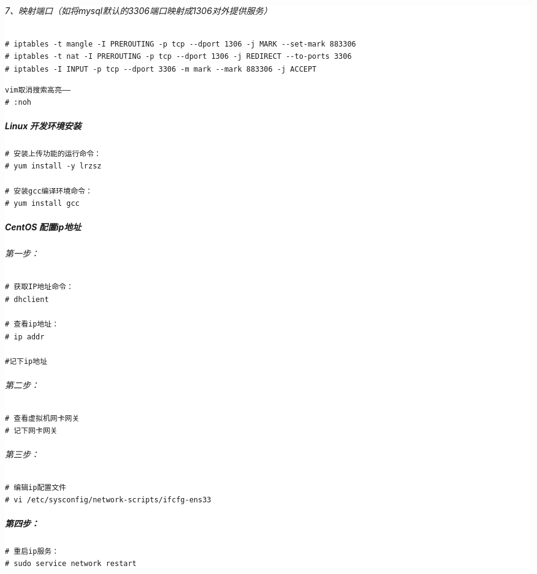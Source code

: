 ###### 7、映射端口（如将mysql默认的3306端口映射成1306对外提供服务）

```
# iptables -t mangle -I PREROUTING -p tcp --dport 1306 -j MARK --set-mark 883306
# iptables -t nat -I PREROUTING -p tcp --dport 1306 -j REDIRECT --to-ports 3306  
# iptables -I INPUT -p tcp --dport 3306 -m mark --mark 883306 -j ACCEPT 
```

```
vim取消搜索高亮—— 
# :noh
```

##### Linux 开发环境安装

```
# 安装上传功能的运行命令：
# yum install -y lrzsz  

# 安装gcc编译环境命令：
# yum install gcc 
```



##### CentOS 配置ip地址

###### 第一步：

```
# 获取IP地址命令： 
# dhclient  

# 查看ip地址： 
# ip addr  

#记下ip地址 
```

###### 第二步：

```
# 查看虚拟机网卡网关
# 记下网卡网关
```

###### 第三步：

```shell
# 编辑ip配置文件
# vi /etc/sysconfig/network-scripts/ifcfg-ens33 
```

##### 第四步：

```shell
# 重启ip服务：
# sudo service network restart 
```
